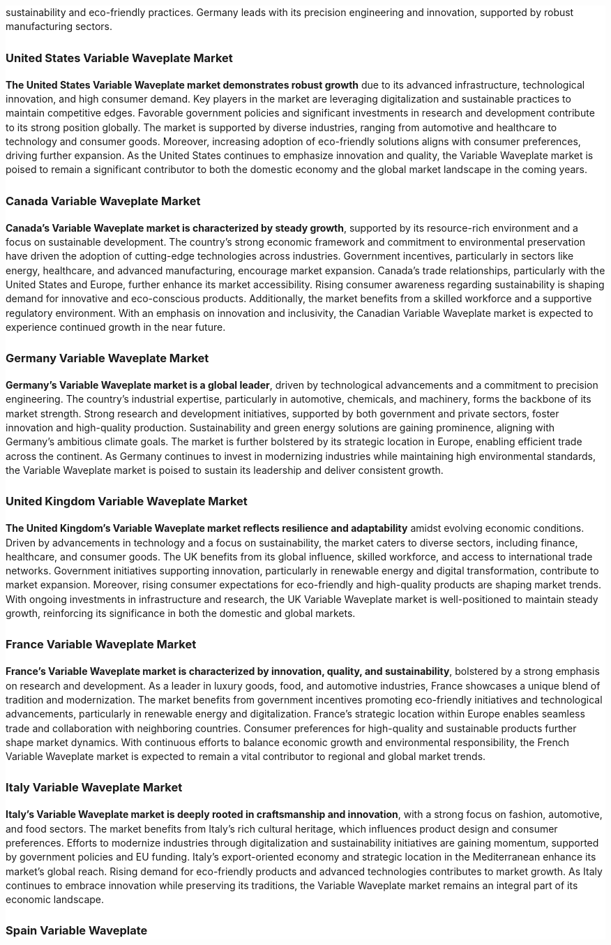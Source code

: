 sustainability and eco-friendly practices. Germany leads with its precision engineering and innovation, supported by robust manufacturing sectors.</span></em></p></blockquote><h3><strong>United States Variable Waveplate Market</strong></h3><p><strong>The United States Variable Waveplate market demonstrates robust growth</strong> due to its advanced infrastructure, technological innovation, and high consumer demand. Key players in the market are leveraging digitalization and sustainable practices to maintain competitive edges. Favorable government policies and significant investments in research and development contribute to its strong position globally. The market is supported by diverse industries, ranging from automotive and healthcare to technology and consumer goods. Moreover, increasing adoption of eco-friendly solutions aligns with consumer preferences, driving further expansion. As the United States continues to emphasize innovation and quality, the Variable Waveplate market is poised to remain a significant contributor to both the domestic economy and the global market landscape in the coming years.</p><h3><strong>Canada Variable Waveplate Market</strong></h3><p><strong>Canada&rsquo;s Variable Waveplate market is characterized by steady growth</strong>, supported by its resource-rich environment and a focus on sustainable development. The country&rsquo;s strong economic framework and commitment to environmental preservation have driven the adoption of cutting-edge technologies across industries. Government incentives, particularly in sectors like energy, healthcare, and advanced manufacturing, encourage market expansion. Canada&rsquo;s trade relationships, particularly with the United States and Europe, further enhance its market accessibility. Rising consumer awareness regarding sustainability is shaping demand for innovative and eco-conscious products. Additionally, the market benefits from a skilled workforce and a supportive regulatory environment. With an emphasis on innovation and inclusivity, the Canadian Variable Waveplate market is expected to experience continued growth in the near future.</p><h3><strong>Germany Variable Waveplate Market</strong></h3><p><strong>Germany&rsquo;s Variable Waveplate market is a global leader</strong>, driven by technological advancements and a commitment to precision engineering. The country&rsquo;s industrial expertise, particularly in automotive, chemicals, and machinery, forms the backbone of its market strength. Strong research and development initiatives, supported by both government and private sectors, foster innovation and high-quality production. Sustainability and green energy solutions are gaining prominence, aligning with Germany&rsquo;s ambitious climate goals. The market is further bolstered by its strategic location in Europe, enabling efficient trade across the continent. As Germany continues to invest in modernizing industries while maintaining high environmental standards, the Variable Waveplate market is poised to sustain its leadership and deliver consistent growth.</p><h3><strong>United Kingdom Variable Waveplate Market</strong></h3><p><strong>The United Kingdom&rsquo;s Variable Waveplate market reflects resilience and adaptability</strong> amidst evolving economic conditions. Driven by advancements in technology and a focus on sustainability, the market caters to diverse sectors, including finance, healthcare, and consumer goods. The UK benefits from its global influence, skilled workforce, and access to international trade networks. Government initiatives supporting innovation, particularly in renewable energy and digital transformation, contribute to market expansion. Moreover, rising consumer expectations for eco-friendly and high-quality products are shaping market trends. With ongoing investments in infrastructure and research, the UK Variable Waveplate market is well-positioned to maintain steady growth, reinforcing its significance in both the domestic and global markets.</p><h3><strong>France Variable Waveplate Market</strong></h3><p><strong>France&rsquo;s Variable Waveplate market is characterized by innovation, quality, and sustainability</strong>, bolstered by a strong emphasis on research and development. As a leader in luxury goods, food, and automotive industries, France showcases a unique blend of tradition and modernization. The market benefits from government incentives promoting eco-friendly initiatives and technological advancements, particularly in renewable energy and digitalization. France&rsquo;s strategic location within Europe enables seamless trade and collaboration with neighboring countries. Consumer preferences for high-quality and sustainable products further shape market dynamics. With continuous efforts to balance economic growth and environmental responsibility, the French Variable Waveplate market is expected to remain a vital contributor to regional and global market trends.</p><h3><strong>Italy Variable Waveplate Market</strong></h3><p><strong>Italy&rsquo;s Variable Waveplate market is deeply rooted in craftsmanship and innovation</strong>, with a strong focus on fashion, automotive, and food sectors. The market benefits from Italy&rsquo;s rich cultural heritage, which influences product design and consumer preferences. Efforts to modernize industries through digitalization and sustainability initiatives are gaining momentum, supported by government policies and EU funding. Italy&rsquo;s export-oriented economy and strategic location in the Mediterranean enhance its market&rsquo;s global reach. Rising demand for eco-friendly products and advanced technologies contributes to market growth. As Italy continues to embrace innovation while preserving its traditions, the Variable Waveplate market remains an integral part of its economic landscape.</p><h3><strong>Spain Variable Waveplate